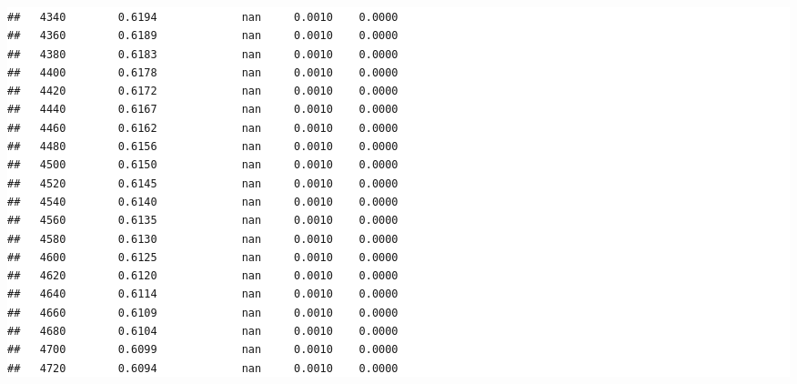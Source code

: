     ##   4340        0.6194             nan     0.0010    0.0000
    ##   4360        0.6189             nan     0.0010    0.0000
    ##   4380        0.6183             nan     0.0010    0.0000
    ##   4400        0.6178             nan     0.0010    0.0000
    ##   4420        0.6172             nan     0.0010    0.0000
    ##   4440        0.6167             nan     0.0010    0.0000
    ##   4460        0.6162             nan     0.0010    0.0000
    ##   4480        0.6156             nan     0.0010    0.0000
    ##   4500        0.6150             nan     0.0010    0.0000
    ##   4520        0.6145             nan     0.0010    0.0000
    ##   4540        0.6140             nan     0.0010    0.0000
    ##   4560        0.6135             nan     0.0010    0.0000
    ##   4580        0.6130             nan     0.0010    0.0000
    ##   4600        0.6125             nan     0.0010    0.0000
    ##   4620        0.6120             nan     0.0010    0.0000
    ##   4640        0.6114             nan     0.0010    0.0000
    ##   4660        0.6109             nan     0.0010    0.0000
    ##   4680        0.6104             nan     0.0010    0.0000
    ##   4700        0.6099             nan     0.0010    0.0000
    ##   4720        0.6094             nan     0.0010    0.0000